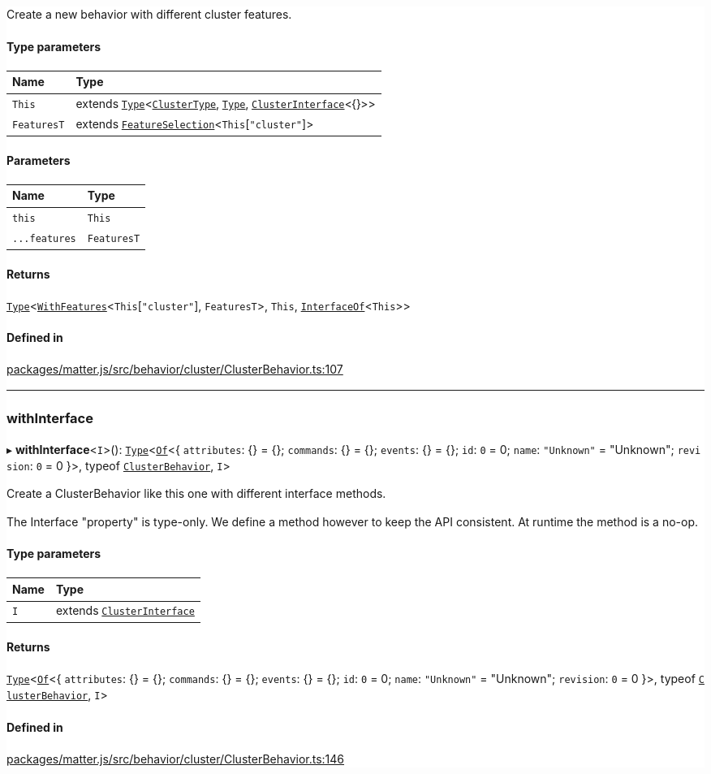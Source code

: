 Create a new behavior with different cluster features.

#### Type parameters

| Name | Type |
| :------ | :------ |
| `This` | extends [`Type`](../interfaces/behavior_cluster_export.ClusterBehavior.Type.md)\<[`ClusterType`](../interfaces/cluster_export.ClusterType-1.md), [`Type`](../interfaces/behavior_export.Behavior.Type.md), [`ClusterInterface`](../modules/behavior_cluster_export.md#clusterinterface)\<{}\>\> |
| `FeaturesT` | extends [`FeatureSelection`](../modules/cluster_export.ClusterComposer.md#featureselection)\<`This`[``"cluster"``]\> |

#### Parameters

| Name | Type |
| :------ | :------ |
| `this` | `This` |
| `...features` | `FeaturesT` |

#### Returns

[`Type`](../interfaces/behavior_cluster_export.ClusterBehavior.Type.md)\<[`WithFeatures`](../modules/cluster_export.ClusterComposer.md#withfeatures)\<`This`[``"cluster"``], `FeaturesT`\>, `This`, [`InterfaceOf`](../modules/behavior_cluster_export.ClusterInterface.md#interfaceof)\<`This`\>\>

#### Defined in

[packages/matter.js/src/behavior/cluster/ClusterBehavior.ts:107](https://github.com/project-chip/matter.js/blob/5f71eedebdb9fa54338bde320c311bb359b7455d/packages/matter.js/src/behavior/cluster/ClusterBehavior.ts#L107)

___

### withInterface

▸ **withInterface**\<`I`\>(): [`Type`](../interfaces/behavior_cluster_export.ClusterBehavior.Type.md)\<[`Of`](../interfaces/cluster_export.ClusterType.Of.md)\<\{ `attributes`: {} = \{}; `commands`: {} = \{}; `events`: {} = \{}; `id`: ``0`` = 0; `name`: ``"Unknown"`` = "Unknown"; `revision`: ``0`` = 0 }\>, typeof [`ClusterBehavior`](../modules/behavior_cluster_export.ClusterBehavior.md), `I`\>

Create a ClusterBehavior like this one with different interface methods.

The Interface "property" is type-only.  We define a method however to keep the API consistent.  At runtime the
method is a no-op.

#### Type parameters

| Name | Type |
| :------ | :------ |
| `I` | extends [`ClusterInterface`](../modules/behavior_cluster_export.md#clusterinterface) |

#### Returns

[`Type`](../interfaces/behavior_cluster_export.ClusterBehavior.Type.md)\<[`Of`](../interfaces/cluster_export.ClusterType.Of.md)\<\{ `attributes`: {} = \{}; `commands`: {} = \{}; `events`: {} = \{}; `id`: ``0`` = 0; `name`: ``"Unknown"`` = "Unknown"; `revision`: ``0`` = 0 }\>, typeof [`ClusterBehavior`](../modules/behavior_cluster_export.ClusterBehavior.md), `I`\>

#### Defined in

[packages/matter.js/src/behavior/cluster/ClusterBehavior.ts:146](https://github.com/project-chip/matter.js/blob/5f71eedebdb9fa54338bde320c311bb359b7455d/packages/matter.js/src/behavior/cluster/ClusterBehavior.ts#L146)
